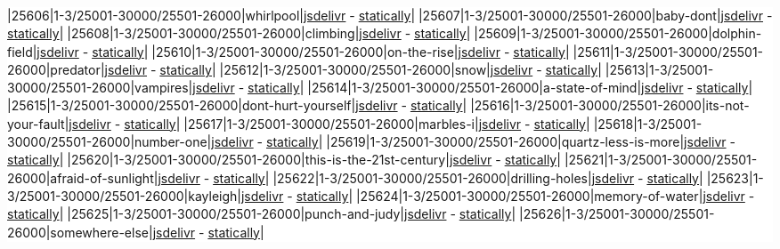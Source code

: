 |25606|1-3/25001-30000/25501-26000|whirlpool|[jsdelivr](https://cdn.jsdelivr.net/gh/dbchord/png-c-600x600_1-3/25001-30000/25501-26000/whirlpool.png) - [statically](https://cdn.statically.io/gh/dbchord/png-c-600x600_1-3/img/25001-30000/25501-26000/whirlpool.png)|
|25607|1-3/25001-30000/25501-26000|baby-dont|[jsdelivr](https://cdn.jsdelivr.net/gh/dbchord/png-c-600x600_1-3/25001-30000/25501-26000/baby-dont.png) - [statically](https://cdn.statically.io/gh/dbchord/png-c-600x600_1-3/img/25001-30000/25501-26000/baby-dont.png)|
|25608|1-3/25001-30000/25501-26000|climbing|[jsdelivr](https://cdn.jsdelivr.net/gh/dbchord/png-c-600x600_1-3/25001-30000/25501-26000/climbing.png) - [statically](https://cdn.statically.io/gh/dbchord/png-c-600x600_1-3/img/25001-30000/25501-26000/climbing.png)|
|25609|1-3/25001-30000/25501-26000|dolphin-field|[jsdelivr](https://cdn.jsdelivr.net/gh/dbchord/png-c-600x600_1-3/25001-30000/25501-26000/dolphin-field.png) - [statically](https://cdn.statically.io/gh/dbchord/png-c-600x600_1-3/img/25001-30000/25501-26000/dolphin-field.png)|
|25610|1-3/25001-30000/25501-26000|on-the-rise|[jsdelivr](https://cdn.jsdelivr.net/gh/dbchord/png-c-600x600_1-3/25001-30000/25501-26000/on-the-rise.png) - [statically](https://cdn.statically.io/gh/dbchord/png-c-600x600_1-3/img/25001-30000/25501-26000/on-the-rise.png)|
|25611|1-3/25001-30000/25501-26000|predator|[jsdelivr](https://cdn.jsdelivr.net/gh/dbchord/png-c-600x600_1-3/25001-30000/25501-26000/predator.png) - [statically](https://cdn.statically.io/gh/dbchord/png-c-600x600_1-3/img/25001-30000/25501-26000/predator.png)|
|25612|1-3/25001-30000/25501-26000|snow|[jsdelivr](https://cdn.jsdelivr.net/gh/dbchord/png-c-600x600_1-3/25001-30000/25501-26000/snow.png) - [statically](https://cdn.statically.io/gh/dbchord/png-c-600x600_1-3/img/25001-30000/25501-26000/snow.png)|
|25613|1-3/25001-30000/25501-26000|vampires|[jsdelivr](https://cdn.jsdelivr.net/gh/dbchord/png-c-600x600_1-3/25001-30000/25501-26000/vampires.png) - [statically](https://cdn.statically.io/gh/dbchord/png-c-600x600_1-3/img/25001-30000/25501-26000/vampires.png)|
|25614|1-3/25001-30000/25501-26000|a-state-of-mind|[jsdelivr](https://cdn.jsdelivr.net/gh/dbchord/png-c-600x600_1-3/25001-30000/25501-26000/a-state-of-mind.png) - [statically](https://cdn.statically.io/gh/dbchord/png-c-600x600_1-3/img/25001-30000/25501-26000/a-state-of-mind.png)|
|25615|1-3/25001-30000/25501-26000|dont-hurt-yourself|[jsdelivr](https://cdn.jsdelivr.net/gh/dbchord/png-c-600x600_1-3/25001-30000/25501-26000/dont-hurt-yourself.png) - [statically](https://cdn.statically.io/gh/dbchord/png-c-600x600_1-3/img/25001-30000/25501-26000/dont-hurt-yourself.png)|
|25616|1-3/25001-30000/25501-26000|its-not-your-fault|[jsdelivr](https://cdn.jsdelivr.net/gh/dbchord/png-c-600x600_1-3/25001-30000/25501-26000/its-not-your-fault.png) - [statically](https://cdn.statically.io/gh/dbchord/png-c-600x600_1-3/img/25001-30000/25501-26000/its-not-your-fault.png)|
|25617|1-3/25001-30000/25501-26000|marbles-i|[jsdelivr](https://cdn.jsdelivr.net/gh/dbchord/png-c-600x600_1-3/25001-30000/25501-26000/marbles-i.png) - [statically](https://cdn.statically.io/gh/dbchord/png-c-600x600_1-3/img/25001-30000/25501-26000/marbles-i.png)|
|25618|1-3/25001-30000/25501-26000|number-one|[jsdelivr](https://cdn.jsdelivr.net/gh/dbchord/png-c-600x600_1-3/25001-30000/25501-26000/number-one.png) - [statically](https://cdn.statically.io/gh/dbchord/png-c-600x600_1-3/img/25001-30000/25501-26000/number-one.png)|
|25619|1-3/25001-30000/25501-26000|quartz-less-is-more|[jsdelivr](https://cdn.jsdelivr.net/gh/dbchord/png-c-600x600_1-3/25001-30000/25501-26000/quartz-less-is-more.png) - [statically](https://cdn.statically.io/gh/dbchord/png-c-600x600_1-3/img/25001-30000/25501-26000/quartz-less-is-more.png)|
|25620|1-3/25001-30000/25501-26000|this-is-the-21st-century|[jsdelivr](https://cdn.jsdelivr.net/gh/dbchord/png-c-600x600_1-3/25001-30000/25501-26000/this-is-the-21st-century.png) - [statically](https://cdn.statically.io/gh/dbchord/png-c-600x600_1-3/img/25001-30000/25501-26000/this-is-the-21st-century.png)|
|25621|1-3/25001-30000/25501-26000|afraid-of-sunlight|[jsdelivr](https://cdn.jsdelivr.net/gh/dbchord/png-c-600x600_1-3/25001-30000/25501-26000/afraid-of-sunlight.png) - [statically](https://cdn.statically.io/gh/dbchord/png-c-600x600_1-3/img/25001-30000/25501-26000/afraid-of-sunlight.png)|
|25622|1-3/25001-30000/25501-26000|drilling-holes|[jsdelivr](https://cdn.jsdelivr.net/gh/dbchord/png-c-600x600_1-3/25001-30000/25501-26000/drilling-holes.png) - [statically](https://cdn.statically.io/gh/dbchord/png-c-600x600_1-3/img/25001-30000/25501-26000/drilling-holes.png)|
|25623|1-3/25001-30000/25501-26000|kayleigh|[jsdelivr](https://cdn.jsdelivr.net/gh/dbchord/png-c-600x600_1-3/25001-30000/25501-26000/kayleigh.png) - [statically](https://cdn.statically.io/gh/dbchord/png-c-600x600_1-3/img/25001-30000/25501-26000/kayleigh.png)|
|25624|1-3/25001-30000/25501-26000|memory-of-water|[jsdelivr](https://cdn.jsdelivr.net/gh/dbchord/png-c-600x600_1-3/25001-30000/25501-26000/memory-of-water.png) - [statically](https://cdn.statically.io/gh/dbchord/png-c-600x600_1-3/img/25001-30000/25501-26000/memory-of-water.png)|
|25625|1-3/25001-30000/25501-26000|punch-and-judy|[jsdelivr](https://cdn.jsdelivr.net/gh/dbchord/png-c-600x600_1-3/25001-30000/25501-26000/punch-and-judy.png) - [statically](https://cdn.statically.io/gh/dbchord/png-c-600x600_1-3/img/25001-30000/25501-26000/punch-and-judy.png)|
|25626|1-3/25001-30000/25501-26000|somewhere-else|[jsdelivr](https://cdn.jsdelivr.net/gh/dbchord/png-c-600x600_1-3/25001-30000/25501-26000/somewhere-else.png) - [statically](https://cdn.statically.io/gh/dbchord/png-c-600x600_1-3/img/25001-30000/25501-26000/somewhere-else.png)|